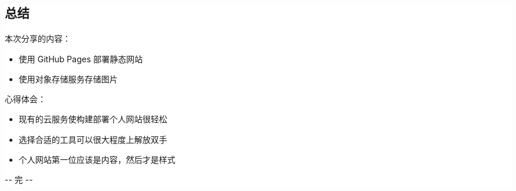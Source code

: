 ## 总结

本次分享的内容：

- 使用 GitHub Pages 部署静态网站

- 使用对象存储服务存储图片

心得体会：

- 现有的云服务使构建部署个人网站很轻松

- 选择合适的工具可以很大程度上解放双手

- 个人网站第一位应该是内容，然后才是样式

-- 完 --
